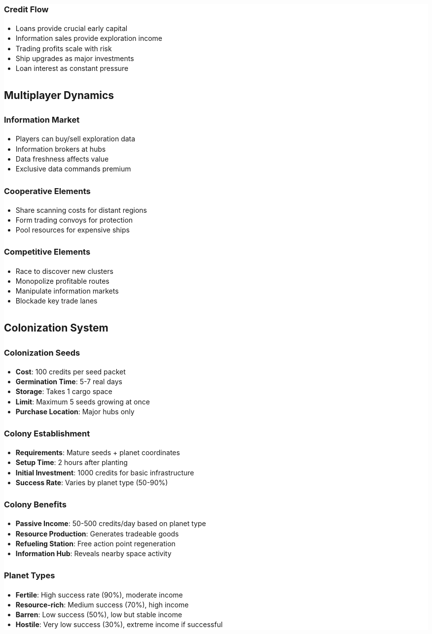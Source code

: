 ### Credit Flow
- Loans provide crucial early capital
- Information sales provide exploration income
- Trading profits scale with risk
- Ship upgrades as major investments
- Loan interest as constant pressure

## Multiplayer Dynamics

### Information Market
- Players can buy/sell exploration data
- Information brokers at hubs
- Data freshness affects value
- Exclusive data commands premium

### Cooperative Elements
- Share scanning costs for distant regions
- Form trading convoys for protection
- Pool resources for expensive ships

### Competitive Elements
- Race to discover new clusters
- Monopolize profitable routes
- Manipulate information markets
- Blockade key trade lanes

## Colonization System

### Colonization Seeds
- **Cost**: 100 credits per seed packet
- **Germination Time**: 5-7 real days
- **Storage**: Takes 1 cargo space
- **Limit**: Maximum 5 seeds growing at once
- **Purchase Location**: Major hubs only

### Colony Establishment
- **Requirements**: Mature seeds + planet coordinates
- **Setup Time**: 2 hours after planting
- **Initial Investment**: 1000 credits for basic infrastructure
- **Success Rate**: Varies by planet type (50-90%)

### Colony Benefits
- **Passive Income**: 50-500 credits/day based on planet type
- **Resource Production**: Generates tradeable goods
- **Refueling Station**: Free action point regeneration
- **Information Hub**: Reveals nearby space activity

### Planet Types
- **Fertile**: High success rate (90%), moderate income
- **Resource-rich**: Medium success (70%), high income
- **Barren**: Low success (50%), low but stable income
- **Hostile**: Very low success (30%), extreme income if successful
